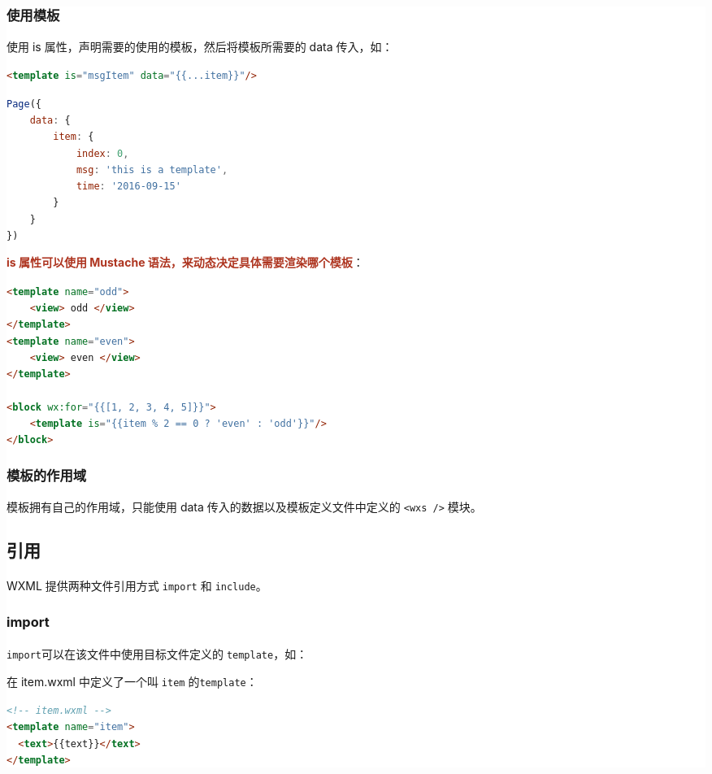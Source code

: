 ### 使用模板

使用 is 属性，声明需要的使用的模板，然后将模板所需要的 data 传入，如：

```html
<template is="msgItem" data="{{...item}}"/>
```

```js
Page({
    data: {
        item: {
            index: 0,
            msg: 'this is a template',
            time: '2016-09-15'
        }
    }
})
```

<strong style="color:#ae3520;">is 属性可以使用 Mustache 语法，来动态决定具体需要渲染哪个模板</strong>：

```html
<template name="odd">
    <view> odd </view>
</template>
<template name="even">
    <view> even </view>
</template>

<block wx:for="{{[1, 2, 3, 4, 5]}}">
    <template is="{{item % 2 == 0 ? 'even' : 'odd'}}"/>
</block>
```

### 模板的作用域

模板拥有自己的作用域，只能使用 data 传入的数据以及模板定义文件中定义的 `<wxs />` 模块。

## 引用

WXML 提供两种文件引用方式 `import` 和 `include`。

### import

`import`可以在该文件中使用目标文件定义的 `template`，如：

在 item.wxml 中定义了一个叫 `item` 的`template`：

```html
<!-- item.wxml -->
<template name="item">
  <text>{{text}}</text>
</template>
```
